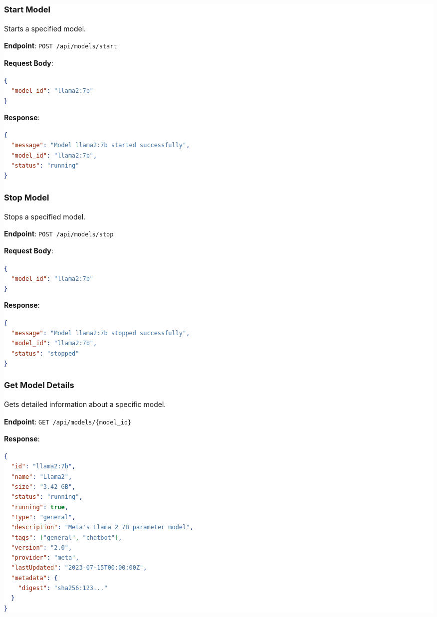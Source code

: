 ### Start Model

Starts a specified model.

**Endpoint**: `POST /api/models/start`

**Request Body**:
```json
{
  "model_id": "llama2:7b"
}
```

**Response**:
```json
{
  "message": "Model llama2:7b started successfully",
  "model_id": "llama2:7b",
  "status": "running"
}
```

### Stop Model

Stops a specified model.

**Endpoint**: `POST /api/models/stop`

**Request Body**:
```json
{
  "model_id": "llama2:7b"
}
```

**Response**:
```json
{
  "message": "Model llama2:7b stopped successfully",
  "model_id": "llama2:7b",
  "status": "stopped"
}
```

### Get Model Details

Gets detailed information about a specific model.

**Endpoint**: `GET /api/models/{model_id}`

**Response**:
```json
{
  "id": "llama2:7b",
  "name": "Llama2",
  "size": "3.42 GB",
  "status": "running",
  "running": true,
  "type": "general",
  "description": "Meta's Llama 2 7B parameter model",
  "tags": ["general", "chatbot"],
  "version": "2.0",
  "provider": "meta",
  "lastUpdated": "2023-07-15T00:00:00Z",
  "metadata": {
    "digest": "sha256:123..."
  }
}
```
